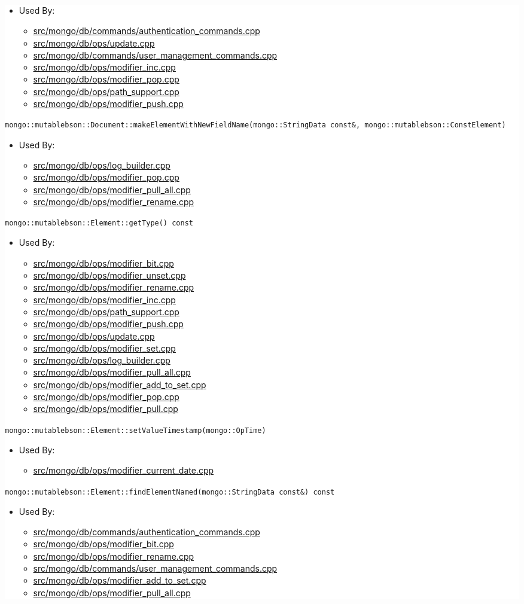 - Used By:

    - [src/mongo/db/commands/authentication\_commands.cpp](../../../../security/authentication)
    - [src/mongo/db/ops/update.cpp](../../../../queries/core\_query\_system)
    - [src/mongo/db/commands/user\_management\_commands.cpp](../../../../security/authorization)
    - [src/mongo/db/ops/modifier\_inc.cpp](../../../../queries/update\_system)
    - [src/mongo/db/ops/modifier\_pop.cpp](../../../../queries/update\_system)
    - [src/mongo/db/ops/path\_support.cpp](../../../../queries/update\_system)
    - [src/mongo/db/ops/modifier\_push.cpp](../../../../queries/update\_system)

<div></div>

    mongo::mutablebson::Document::makeElementWithNewFieldName(mongo::StringData const&, mongo::mutablebson::ConstElement)

- Used By:

    - [src/mongo/db/ops/log\_builder.cpp](../../../../queries/update\_system)
    - [src/mongo/db/ops/modifier\_pop.cpp](../../../../queries/update\_system)
    - [src/mongo/db/ops/modifier\_pull\_all.cpp](../../../../queries/update\_system)
    - [src/mongo/db/ops/modifier\_rename.cpp](../../../../queries/update\_system)

<div></div>

    mongo::mutablebson::Element::getType() const

- Used By:

    - [src/mongo/db/ops/modifier\_bit.cpp](../../../../queries/update\_system)
    - [src/mongo/db/ops/modifier\_unset.cpp](../../../../queries/update\_system)
    - [src/mongo/db/ops/modifier\_rename.cpp](../../../../queries/update\_system)
    - [src/mongo/db/ops/modifier\_inc.cpp](../../../../queries/update\_system)
    - [src/mongo/db/ops/path\_support.cpp](../../../../queries/update\_system)
    - [src/mongo/db/ops/modifier\_push.cpp](../../../../queries/update\_system)
    - [src/mongo/db/ops/update.cpp](../../../../queries/core\_query\_system)
    - [src/mongo/db/ops/modifier\_set.cpp](../../../../queries/update\_system)
    - [src/mongo/db/ops/log\_builder.cpp](../../../../queries/update\_system)
    - [src/mongo/db/ops/modifier\_pull\_all.cpp](../../../../queries/update\_system)
    - [src/mongo/db/ops/modifier\_add\_to\_set.cpp](../../../../queries/update\_system)
    - [src/mongo/db/ops/modifier\_pop.cpp](../../../../queries/update\_system)
    - [src/mongo/db/ops/modifier\_pull.cpp](../../../../queries/update\_system)

<div></div>

    mongo::mutablebson::Element::setValueTimestamp(mongo::OpTime)

- Used By:

    - [src/mongo/db/ops/modifier\_current\_date.cpp](../../../../queries/update\_system)

<div></div>

    mongo::mutablebson::Element::findElementNamed(mongo::StringData const&) const

- Used By:

    - [src/mongo/db/commands/authentication\_commands.cpp](../../../../security/authentication)
    - [src/mongo/db/ops/modifier\_bit.cpp](../../../../queries/update\_system)
    - [src/mongo/db/ops/modifier\_rename.cpp](../../../../queries/update\_system)
    - [src/mongo/db/commands/user\_management\_commands.cpp](../../../../security/authorization)
    - [src/mongo/db/ops/modifier\_add\_to\_set.cpp](../../../../queries/update\_system)
    - [src/mongo/db/ops/modifier\_pull\_all.cpp](../../../../queries/update\_system)
